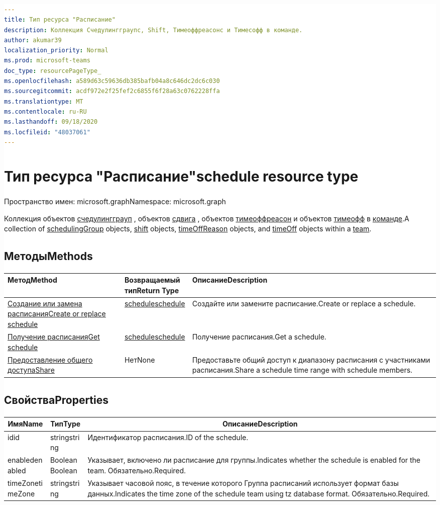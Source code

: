 ```yaml
---
title: Тип ресурса "Расписание"
description: Коллекция Счедулингграупс, Shift, Тимеоффреасонс и Тимесофф в команде.
author: akumar39
localization_priority: Normal
ms.prod: microsoft-teams
doc_type: resourcePageType_
ms.openlocfilehash: a589d63c59636db385bafb04a8c646dc2dc6c030
ms.sourcegitcommit: acdf972e2f25fef2c6855f6f28a63c0762228ffa
ms.translationtype: MT
ms.contentlocale: ru-RU
ms.lasthandoff: 09/18/2020
ms.locfileid: "48037061"
---
```

# <a name="schedule-resource-type"></a><span data-ttu-id="4cb2a-103">Тип ресурса "Расписание"</span><span class="sxs-lookup"><span data-stu-id="4cb2a-103">schedule resource type</span></span>

<span data-ttu-id="4cb2a-104">Пространство имен: microsoft.graph</span><span class="sxs-lookup"><span data-stu-id="4cb2a-104">Namespace: microsoft.graph</span></span>

<span data-ttu-id="4cb2a-105">Коллекция объектов [счедулингграуп](schedulinggroup.md) , объектов [сдвига](shift.md) , объектов [тимеоффреасон](timeoffreason.md) и объектов [тимеофф](timeoff.md) в [команде](../resources/team.md).</span><span class="sxs-lookup"><span data-stu-id="4cb2a-105">A collection of [schedulingGroup](schedulinggroup.md) objects, [shift](shift.md) objects, [timeOffReason](timeoffreason.md) objects, and [timeOff](timeoff.md) objects within a [team](../resources/team.md).</span></span> 

## <a name="methods"></a><span data-ttu-id="4cb2a-106">Методы</span><span class="sxs-lookup"><span data-stu-id="4cb2a-106">Methods</span></span>

| <span data-ttu-id="4cb2a-107">Метод</span><span class="sxs-lookup"><span data-stu-id="4cb2a-107">Method</span></span>       | <span data-ttu-id="4cb2a-108">Возвращаемый тип</span><span class="sxs-lookup"><span data-stu-id="4cb2a-108">Return Type</span></span>  |<span data-ttu-id="4cb2a-109">Описание</span><span class="sxs-lookup"><span data-stu-id="4cb2a-109">Description</span></span>|
|:---------------|:--------|:----------|
|[<span data-ttu-id="4cb2a-110">Создание или замена расписания</span><span class="sxs-lookup"><span data-stu-id="4cb2a-110">Create or replace schedule</span></span>](../api/team-put-schedule.md) | [<span data-ttu-id="4cb2a-111">schedule</span><span class="sxs-lookup"><span data-stu-id="4cb2a-111">schedule</span></span>](schedule.md) | <span data-ttu-id="4cb2a-112">Создайте или замените расписание.</span><span class="sxs-lookup"><span data-stu-id="4cb2a-112">Create or replace a schedule.</span></span>|
|[<span data-ttu-id="4cb2a-113">Получение расписания</span><span class="sxs-lookup"><span data-stu-id="4cb2a-113">Get schedule</span></span>](../api/schedule-get.md) | [<span data-ttu-id="4cb2a-114">schedule</span><span class="sxs-lookup"><span data-stu-id="4cb2a-114">schedule</span></span>](schedule.md) | <span data-ttu-id="4cb2a-115">Получение расписания.</span><span class="sxs-lookup"><span data-stu-id="4cb2a-115">Get a schedule.</span></span>|
|[<span data-ttu-id="4cb2a-116">Предоставление общего доступа</span><span class="sxs-lookup"><span data-stu-id="4cb2a-116">Share</span></span>](../api/schedule-share.md) | <span data-ttu-id="4cb2a-117">Нет</span><span class="sxs-lookup"><span data-stu-id="4cb2a-117">None</span></span> | <span data-ttu-id="4cb2a-118">Предоставьте общий доступ к диапазону расписания с участниками расписания.</span><span class="sxs-lookup"><span data-stu-id="4cb2a-118">Share a schedule time range with schedule members.</span></span>|

## <a name="properties"></a><span data-ttu-id="4cb2a-119">Свойства</span><span class="sxs-lookup"><span data-stu-id="4cb2a-119">Properties</span></span>
|<span data-ttu-id="4cb2a-120">Имя</span><span class="sxs-lookup"><span data-stu-id="4cb2a-120">Name</span></span>                   |<span data-ttu-id="4cb2a-121">Тип</span><span class="sxs-lookup"><span data-stu-id="4cb2a-121">Type</span></span>           |<span data-ttu-id="4cb2a-122">Описание</span><span class="sxs-lookup"><span data-stu-id="4cb2a-122">Description</span></span>                                                                                                                                      |
|-----------------------|---------------|-------------------------------------------------------------------------------------------------------------------------------------------------|
| <span data-ttu-id="4cb2a-123">id</span><span class="sxs-lookup"><span data-stu-id="4cb2a-123">id</span></span>                    |<span data-ttu-id="4cb2a-124">string</span><span class="sxs-lookup"><span data-stu-id="4cb2a-124">string</span></span>  |<span data-ttu-id="4cb2a-125">Идентификатор расписания.</span><span class="sxs-lookup"><span data-stu-id="4cb2a-125">ID of the schedule.</span></span>|
| <span data-ttu-id="4cb2a-126">enabled</span><span class="sxs-lookup"><span data-stu-id="4cb2a-126">enabled</span></span>               |<span data-ttu-id="4cb2a-127">Boolean</span><span class="sxs-lookup"><span data-stu-id="4cb2a-127">Boolean</span></span>    | <span data-ttu-id="4cb2a-128">Указывает, включено ли расписание для группы.</span><span class="sxs-lookup"><span data-stu-id="4cb2a-128">Indicates whether the schedule is enabled for the team.</span></span> <span data-ttu-id="4cb2a-129">Обязательно.</span><span class="sxs-lookup"><span data-stu-id="4cb2a-129">Required.</span></span>|
| <span data-ttu-id="4cb2a-130">timeZone</span><span class="sxs-lookup"><span data-stu-id="4cb2a-130">timeZone</span></span>              |<span data-ttu-id="4cb2a-131">string</span><span class="sxs-lookup"><span data-stu-id="4cb2a-131">string</span></span>  | <span data-ttu-id="4cb2a-132">Указывает часовой пояс, в течение которого Группа расписаний использует формат базы данных.</span><span class="sxs-lookup"><span data-stu-id="4cb2a-132">Indicates the time zone of the schedule team using tz database format.</span></span> <span data-ttu-id="4cb2a-133">Обязательно.</span><span class="sxs-lookup"><span data-stu-id="4cb2a-133">Required.</span></span>|